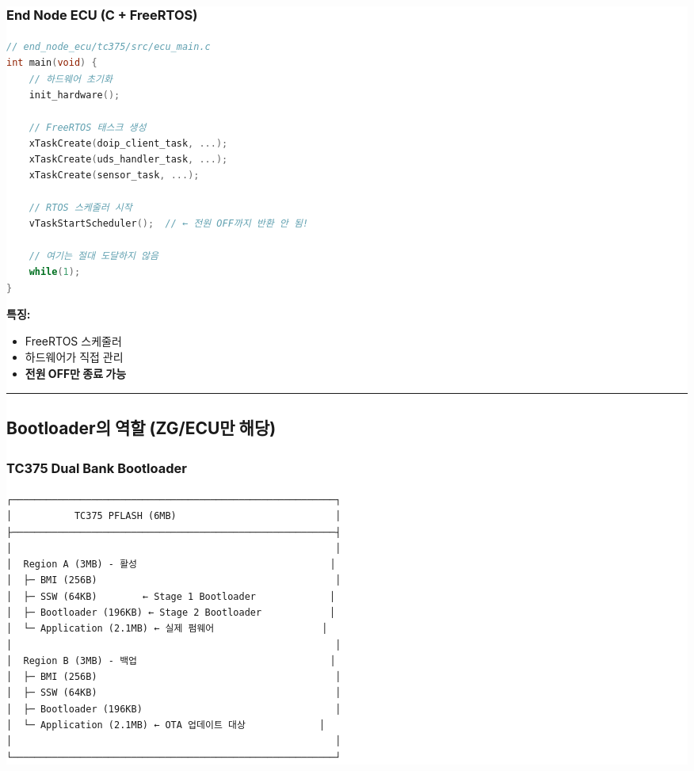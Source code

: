 ### End Node ECU (C + FreeRTOS)

```c
// end_node_ecu/tc375/src/ecu_main.c
int main(void) {
    // 하드웨어 초기화
    init_hardware();
    
    // FreeRTOS 태스크 생성
    xTaskCreate(doip_client_task, ...);
    xTaskCreate(uds_handler_task, ...);
    xTaskCreate(sensor_task, ...);
    
    // RTOS 스케줄러 시작
    vTaskStartScheduler();  // ← 전원 OFF까지 반환 안 됨!
    
    // 여기는 절대 도달하지 않음
    while(1);
}
```

**특징:**
- FreeRTOS 스케줄러
- 하드웨어가 직접 관리
- **전원 OFF만 종료 가능**

---

## Bootloader의 역할 (ZG/ECU만 해당)

### TC375 Dual Bank Bootloader

```
┌─────────────────────────────────────────────────────────┐
│           TC375 PFLASH (6MB)                            │
├─────────────────────────────────────────────────────────┤
│                                                         │
│  Region A (3MB) - 활성                                  │
│  ├─ BMI (256B)                                          │
│  ├─ SSW (64KB)        ← Stage 1 Bootloader             │
│  ├─ Bootloader (196KB) ← Stage 2 Bootloader            │
│  └─ Application (2.1MB) ← 실제 펌웨어                   │
│                                                         │
│  Region B (3MB) - 백업                                  │
│  ├─ BMI (256B)                                          │
│  ├─ SSW (64KB)                                          │
│  ├─ Bootloader (196KB)                                  │
│  └─ Application (2.1MB) ← OTA 업데이트 대상             │
│                                                         │
└─────────────────────────────────────────────────────────┘
```
